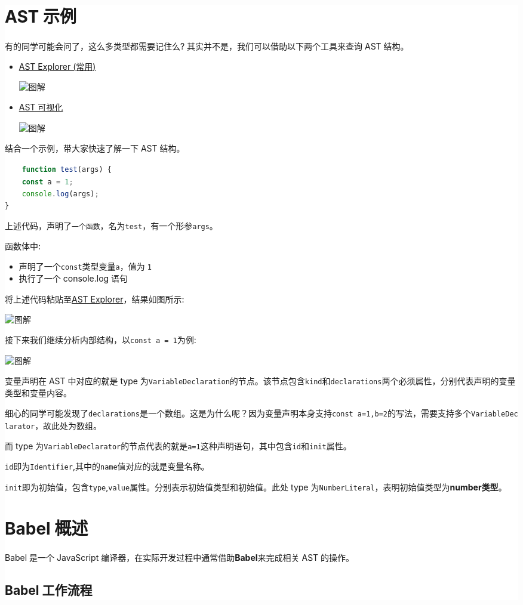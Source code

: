AST 示例
======

有的同学可能会问了，这么多类型都需要记住么? 其实并不是，我们可以借助以下两个工具来查询 AST 结构。

*   [AST Explorer (常用)](https://link.juejin.cn?target=https%3A%2F%2Fastexplorer.net%2F "https://astexplorer.net/")
    
    ![图解](/images/jueJin/cbd7c0c6c097404.png)
    
*   [AST 可视化](https://link.juejin.cn?target=https%3A%2F%2Fresources.jointjs.com%2Fdemos%2Frappid%2Fapps%2FAst%2Findex.html "https://resources.jointjs.com/demos/rappid/apps/Ast/index.html")
    
    ![图解](/images/jueJin/ff3579201acca56.png)
    

结合一个示例，带大家快速了解一下 AST 结构。

```javascript
    function test(args) {
    const a = 1;
    console.log(args);
}
```

上述代码，声明了`一个函数`，名为`test`，有一个形参`args`。

函数体中:

*   声明了一个`const`类型变量`a`，值为 `1`
*   执行了一个 console.log 语句

将上述代码粘贴至[AST Explorer](https://link.juejin.cn?target=https%3A%2F%2Fastexplorer.net%2F "https://astexplorer.net/")，结果如图所示:

![图解](/images/jueJin/608e8a1da860579.png)

接下来我们继续分析内部结构，以`const a = 1`为例:

![图解](/images/jueJin/b4fb3bdd382ac30.png)

变量声明在 AST 中对应的就是 type 为`VariableDeclaration`的节点。该节点包含`kind`和`declarations`两个必须属性，分别代表声明的变量类型和变量内容。

细心的同学可能发现了`declarations`是一个数组。这是为什么呢？因为变量声明本身支持`const a=1,b=2`的写法，需要支持多个`VariableDeclarator`，故此处为数组。

而 type 为`VariableDeclarator`的节点代表的就是`a=1`这种声明语句，其中包含`id`和`init`属性。

`id`即为`Identifier`,其中的`name`值对应的就是变量名称。

`init`即为初始值，包含`type`,`value`属性。分别表示初始值类型和初始值。此处 type 为`NumberLiteral`，表明初始值类型为**number类型**。

Babel 概述
========

Babel 是一个 JavaScript 编译器，在实际开发过程中通常借助**Babel**来完成相关 AST 的操作。

Babel 工作流程
----------
